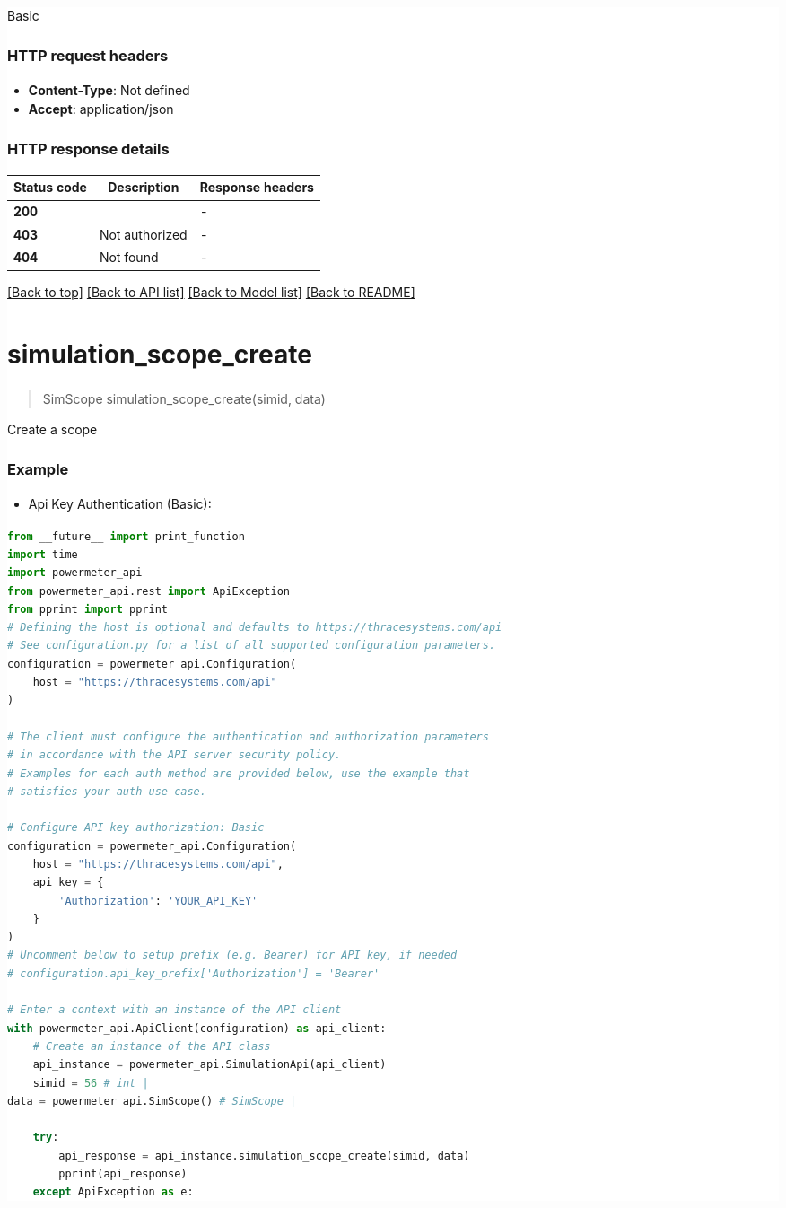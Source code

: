 [Basic](../README.md#Basic)

### HTTP request headers

 - **Content-Type**: Not defined
 - **Accept**: application/json

### HTTP response details
| Status code | Description | Response headers |
|-------------|-------------|------------------|
**200** |  |  -  |
**403** | Not authorized |  -  |
**404** | Not found |  -  |

[[Back to top]](#) [[Back to API list]](../README.md#documentation-for-api-endpoints) [[Back to Model list]](../README.md#documentation-for-models) [[Back to README]](../README.md)

# **simulation_scope_create**
> SimScope simulation_scope_create(simid, data)



Create a scope

### Example

* Api Key Authentication (Basic):
```python
from __future__ import print_function
import time
import powermeter_api
from powermeter_api.rest import ApiException
from pprint import pprint
# Defining the host is optional and defaults to https://thracesystems.com/api
# See configuration.py for a list of all supported configuration parameters.
configuration = powermeter_api.Configuration(
    host = "https://thracesystems.com/api"
)

# The client must configure the authentication and authorization parameters
# in accordance with the API server security policy.
# Examples for each auth method are provided below, use the example that
# satisfies your auth use case.

# Configure API key authorization: Basic
configuration = powermeter_api.Configuration(
    host = "https://thracesystems.com/api",
    api_key = {
        'Authorization': 'YOUR_API_KEY'
    }
)
# Uncomment below to setup prefix (e.g. Bearer) for API key, if needed
# configuration.api_key_prefix['Authorization'] = 'Bearer'

# Enter a context with an instance of the API client
with powermeter_api.ApiClient(configuration) as api_client:
    # Create an instance of the API class
    api_instance = powermeter_api.SimulationApi(api_client)
    simid = 56 # int | 
data = powermeter_api.SimScope() # SimScope | 

    try:
        api_response = api_instance.simulation_scope_create(simid, data)
        pprint(api_response)
    except ApiException as e:
```